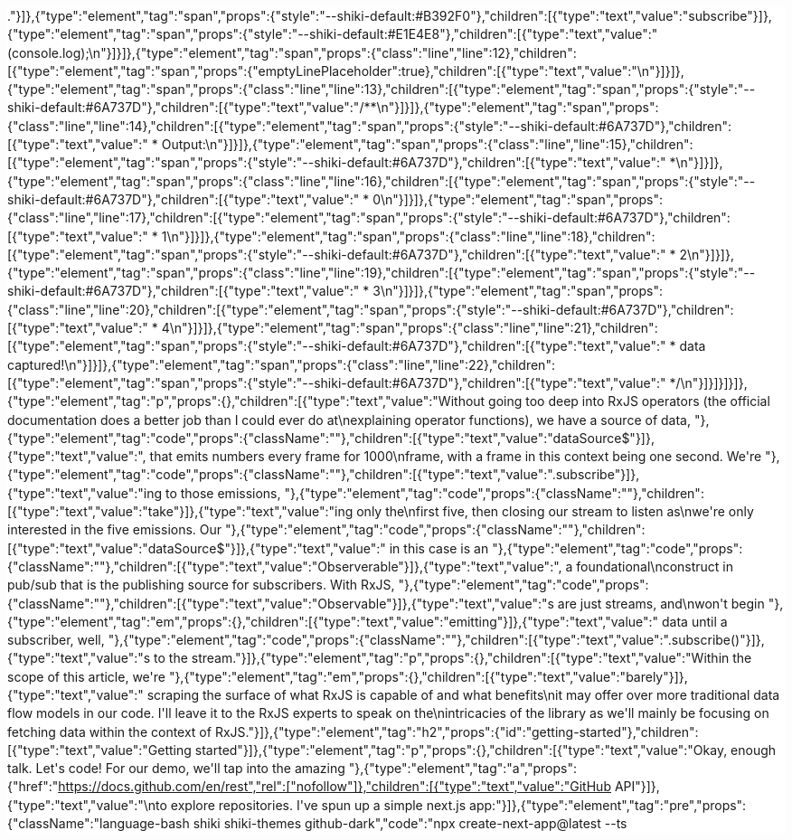 ."}]},{"type":"element","tag":"span","props":{"style":"--shiki-default:#B392F0"},"children":[{"type":"text","value":"subscribe"}]},{"type":"element","tag":"span","props":{"style":"--shiki-default:#E1E4E8"},"children":[{"type":"text","value":"(console.log);\n"}]}]},{"type":"element","tag":"span","props":{"class":"line","line":12},"children":[{"type":"element","tag":"span","props":{"emptyLinePlaceholder":true},"children":[{"type":"text","value":"\n"}]}]},{"type":"element","tag":"span","props":{"class":"line","line":13},"children":[{"type":"element","tag":"span","props":{"style":"--shiki-default:#6A737D"},"children":[{"type":"text","value":"/**\n"}]}]},{"type":"element","tag":"span","props":{"class":"line","line":14},"children":[{"type":"element","tag":"span","props":{"style":"--shiki-default:#6A737D"},"children":[{"type":"text","value":" * Output:\n"}]}]},{"type":"element","tag":"span","props":{"class":"line","line":15},"children":[{"type":"element","tag":"span","props":{"style":"--shiki-default:#6A737D"},"children":[{"type":"text","value":" *\n"}]}]},{"type":"element","tag":"span","props":{"class":"line","line":16},"children":[{"type":"element","tag":"span","props":{"style":"--shiki-default:#6A737D"},"children":[{"type":"text","value":" * 0\n"}]}]},{"type":"element","tag":"span","props":{"class":"line","line":17},"children":[{"type":"element","tag":"span","props":{"style":"--shiki-default:#6A737D"},"children":[{"type":"text","value":" * 1\n"}]}]},{"type":"element","tag":"span","props":{"class":"line","line":18},"children":[{"type":"element","tag":"span","props":{"style":"--shiki-default:#6A737D"},"children":[{"type":"text","value":" * 2\n"}]}]},{"type":"element","tag":"span","props":{"class":"line","line":19},"children":[{"type":"element","tag":"span","props":{"style":"--shiki-default:#6A737D"},"children":[{"type":"text","value":" * 3\n"}]}]},{"type":"element","tag":"span","props":{"class":"line","line":20},"children":[{"type":"element","tag":"span","props":{"style":"--shiki-default:#6A737D"},"children":[{"type":"text","value":" * 4\n"}]}]},{"type":"element","tag":"span","props":{"class":"line","line":21},"children":[{"type":"element","tag":"span","props":{"style":"--shiki-default:#6A737D"},"children":[{"type":"text","value":" * data captured!\n"}]}]},{"type":"element","tag":"span","props":{"class":"line","line":22},"children":[{"type":"element","tag":"span","props":{"style":"--shiki-default:#6A737D"},"children":[{"type":"text","value":" */\n"}]}]}]}]},{"type":"element","tag":"p","props":{},"children":[{"type":"text","value":"Without going too deep into RxJS operators (the official documentation does a better job than I could ever do at\nexplaining operator functions), we have a source of data, "},{"type":"element","tag":"code","props":{"className":""},"children":[{"type":"text","value":"dataSource$"}]},{"type":"text","value":", that emits numbers every frame for 1000\nframe, with a frame in this context being one second. We're "},{"type":"element","tag":"code","props":{"className":""},"children":[{"type":"text","value":".subscribe"}]},{"type":"text","value":"ing to those emissions, "},{"type":"element","tag":"code","props":{"className":""},"children":[{"type":"text","value":"take"}]},{"type":"text","value":"ing only the\nfirst five, then closing our stream to listen as\nwe're only interested in the five emissions. Our "},{"type":"element","tag":"code","props":{"className":""},"children":[{"type":"text","value":"dataSource$"}]},{"type":"text","value":" in this case is an "},{"type":"element","tag":"code","props":{"className":""},"children":[{"type":"text","value":"Observerable"}]},{"type":"text","value":", a foundational\nconstruct in pub/sub that is the publishing source for subscribers. With RxJS, "},{"type":"element","tag":"code","props":{"className":""},"children":[{"type":"text","value":"Observable"}]},{"type":"text","value":"s are just streams, and\nwon't begin "},{"type":"element","tag":"em","props":{},"children":[{"type":"text","value":"emitting"}]},{"type":"text","value":" data until a subscriber, well, "},{"type":"element","tag":"code","props":{"className":""},"children":[{"type":"text","value":".subscribe()"}]},{"type":"text","value":"s to the stream."}]},{"type":"element","tag":"p","props":{},"children":[{"type":"text","value":"Within the scope of this article, we're "},{"type":"element","tag":"em","props":{},"children":[{"type":"text","value":"barely"}]},{"type":"text","value":" scraping the surface of what RxJS is capable of and what benefits\nit may offer over more traditional data flow models in our code. I'll leave it to the RxJS experts to speak on the\nintricacies of the library as we'll mainly be focusing on fetching data within the context of RxJS."}]},{"type":"element","tag":"h2","props":{"id":"getting-started"},"children":[{"type":"text","value":"Getting started"}]},{"type":"element","tag":"p","props":{},"children":[{"type":"text","value":"Okay, enough talk. Let's code! For our demo, we'll tap into the amazing "},{"type":"element","tag":"a","props":{"href":"https://docs.github.com/en/rest","rel":["nofollow"]},"children":[{"type":"text","value":"GitHub API"}]},{"type":"text","value":"\nto explore repositories. I've spun up a simple next.js app:"}]},{"type":"element","tag":"pre","props":{"className":"language-bash shiki shiki-themes github-dark","code":"npx create-next-app@latest --ts